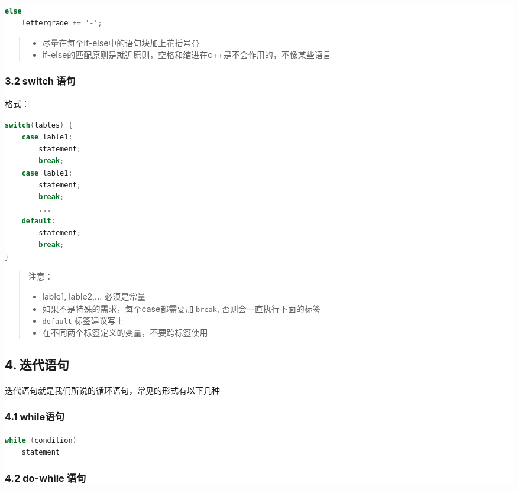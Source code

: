```cpp
else
    lettergrade += '-';

```



> - 尽量在每个if-else中的语句块加上花括号`{}`
> - if-else的匹配原则是就近原则，空格和缩进在c++是不会作用的，不像某些语言



### 3.2 switch 语句

格式：

```cpp
switch(lables) {
    case lable1:
        statement;
        break;
    case lable1:
        statement;
        break;
        ...
    default:
        statement;
        break;
}
```



> 注意：
>
> - lable1, lable2,... 必须是常量
> - 如果不是特殊的需求，每个case都需要加 `break`, 否则会一直执行下面的标签
> - `default` 标签建议写上
> - 在不同两个标签定义的变量，不要跨标签使用





## 4. 迭代语句

迭代语句就是我们所说的循环语句，常见的形式有以下几种



### 4.1 while语句

```cpp
while (condition)
    statement
```



### 4.2 do-while 语句
